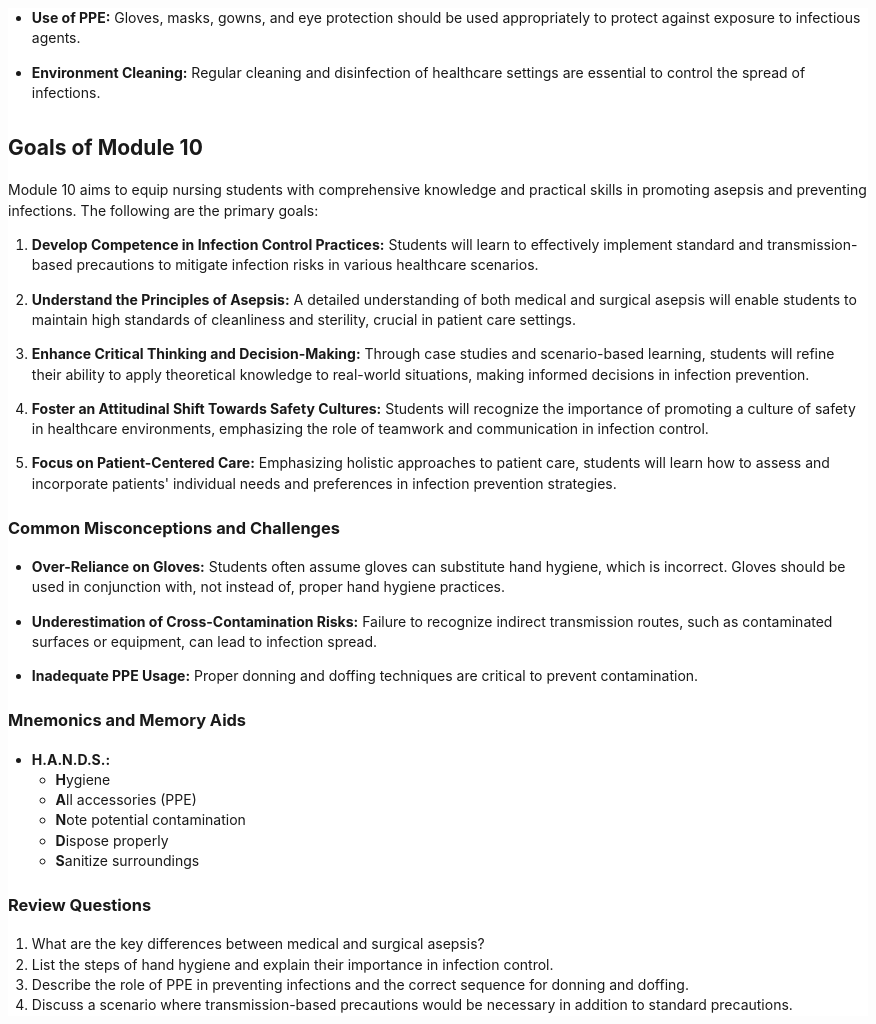 - **Use of PPE:** Gloves, masks, gowns, and eye protection should be used appropriately to protect against exposure to infectious agents.

- **Environment Cleaning:** Regular cleaning and disinfection of healthcare settings are essential to control the spread of infections.

## Goals of Module 10

Module 10 aims to equip nursing students with comprehensive knowledge and practical skills in promoting asepsis and preventing infections. The following are the primary goals:

1. **Develop Competence in Infection Control Practices:** Students will learn to effectively implement standard and transmission-based precautions to mitigate infection risks in various healthcare scenarios.

2. **Understand the Principles of Asepsis:** A detailed understanding of both medical and surgical asepsis will enable students to maintain high standards of cleanliness and sterility, crucial in patient care settings.

3. **Enhance Critical Thinking and Decision-Making:** Through case studies and scenario-based learning, students will refine their ability to apply theoretical knowledge to real-world situations, making informed decisions in infection prevention.

4. **Foster an Attitudinal Shift Towards Safety Cultures:** Students will recognize the importance of promoting a culture of safety in healthcare environments, emphasizing the role of teamwork and communication in infection control.

5. **Focus on Patient-Centered Care:** Emphasizing holistic approaches to patient care, students will learn how to assess and incorporate patients' individual needs and preferences in infection prevention strategies.

### Common Misconceptions and Challenges

- **Over-Reliance on Gloves:** Students often assume gloves can substitute hand hygiene, which is incorrect. Gloves should be used in conjunction with, not instead of, proper hand hygiene practices.
  
- **Underestimation of Cross-Contamination Risks:** Failure to recognize indirect transmission routes, such as contaminated surfaces or equipment, can lead to infection spread.

- **Inadequate PPE Usage:** Proper donning and doffing techniques are critical to prevent contamination.

### Mnemonics and Memory Aids

- **H.A.N.D.S.:** 
  - **H**ygiene
  - **A**ll accessories (PPE)
  - **N**ote potential contamination
  - **D**ispose properly
  - **S**anitize surroundings

### Review Questions

1. What are the key differences between medical and surgical asepsis?
2. List the steps of hand hygiene and explain their importance in infection control.
3. Describe the role of PPE in preventing infections and the correct sequence for donning and doffing.
4. Discuss a scenario where transmission-based precautions would be necessary in addition to standard precautions.
